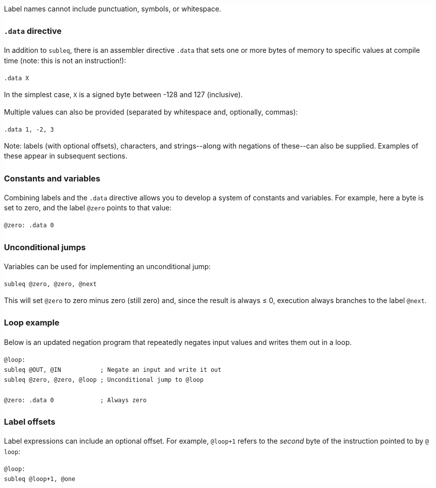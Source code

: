 Label names cannot include punctuation, symbols, or whitespace.

### `.data` directive
In addition to `subleq`, there is an assembler directive `.data` that sets one or more bytes of memory to specific values at compile time (note: this is not an instruction!):

```
.data X
```

In the simplest case, `X` is a signed byte between -128 and 127 (inclusive).

Multiple values can also be provided (separated by whitespace and, optionally, commas):

```
.data 1, -2, 3
```

Note: labels (with optional offsets), characters, and strings--along with negations of these--can also be supplied. Examples of these appear in subsequent sections.

### Constants and variables
Combining labels and the `.data` directive allows you to develop a system of constants and variables. For example, here a byte is set to zero, and the label `@zero` points to that value:

```
@zero: .data 0
```

### Unconditional jumps
Variables can be used for implementing an unconditional jump:

```
subleq @zero, @zero, @next
```

This will set `@zero` to zero minus zero (still zero) and, since the result is always ≤ 0, execution always branches to the label `@next`.

### Loop example
Below is an updated negation program that repeatedly negates input values and writes them out in a loop.

```
@loop:
subleq @OUT, @IN           ; Negate an input and write it out
subleq @zero, @zero, @loop ; Unconditional jump to @loop

@zero: .data 0             ; Always zero
```

### Label offsets
Label expressions can include an optional offset. For example, `@loop+1` refers to the *second* byte of the instruction pointed to by `@loop`:

```
@loop:
subleq @loop+1, @one
```
